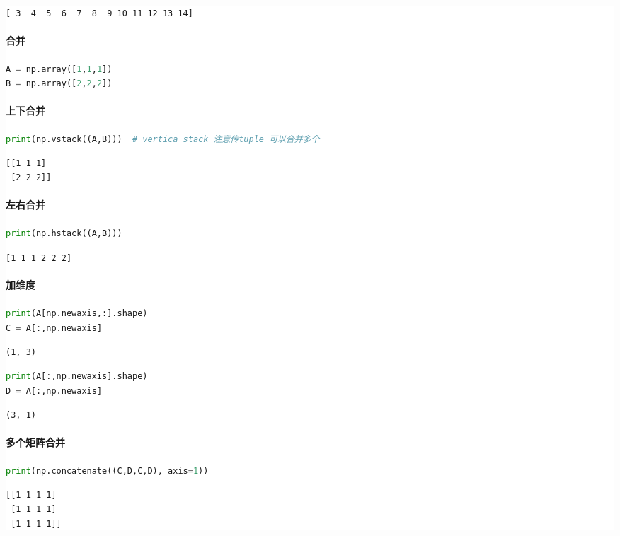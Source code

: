     [ 3  4  5  6  7  8  9 10 11 12 13 14]


#### 合并


```python
A = np.array([1,1,1])
B = np.array([2,2,2])
```

#### 上下合并


```python
print(np.vstack((A,B)))  # vertica stack 注意传tuple 可以合并多个
```

    [[1 1 1]
     [2 2 2]]


#### 左右合并


```python
print(np.hstack((A,B))) 
```

    [1 1 1 2 2 2]



```python

```

#### 加维度


```python
print(A[np.newaxis,:].shape)
C = A[:,np.newaxis]
```

    (1, 3)



```python
print(A[:,np.newaxis].shape)
D = A[:,np.newaxis]
```

    (3, 1)


#### 多个矩阵合并


```python
print(np.concatenate((C,D,C,D), axis=1))
```

    [[1 1 1 1]
     [1 1 1 1]
     [1 1 1 1]]
